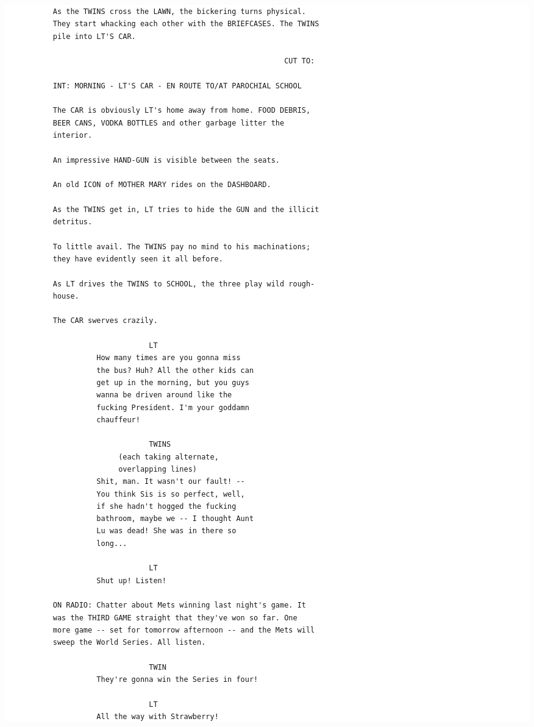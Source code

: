                As the TWINS cross the LAWN, the bickering turns physical. 
               They start whacking each other with the BRIEFCASES. The TWINS 
               pile into LT'S CAR.

                                                                    CUT TO:

               INT: MORNING - LT'S CAR - EN ROUTE TO/AT PAROCHIAL SCHOOL

               The CAR is obviously LT's home away from home. FOOD DEBRIS, 
               BEER CANS, VODKA BOTTLES and other garbage litter the 
               interior.

               An impressive HAND-GUN is visible between the seats.

               An old ICON of MOTHER MARY rides on the DASHBOARD.

               As the TWINS get in, LT tries to hide the GUN and the illicit 
               detritus.

               To little avail. The TWINS pay no mind to his machinations; 
               they have evidently seen it all before.

               As LT drives the TWINS to SCHOOL, the three play wild rough-
               house.

               The CAR swerves crazily.

                                     LT
                         How many times are you gonna miss 
                         the bus? Huh? All the other kids can 
                         get up in the morning, but you guys 
                         wanna be driven around like the 
                         fucking President. I'm your goddamn 
                         chauffeur!

                                     TWINS
                              (each taking alternate, 
                              overlapping lines)
                         Shit, man. It wasn't our fault! -- 
                         You think Sis is so perfect, well, 
                         if she hadn't hogged the fucking 
                         bathroom, maybe we -- I thought Aunt 
                         Lu was dead! She was in there so 
                         long...

                                     LT
                         Shut up! Listen!

               ON RADIO: Chatter about Mets winning last night's game. It 
               was the THIRD GAME straight that they've won so far. One 
               more game -- set for tomorrow afternoon -- and the Mets will 
               sweep the World Series. All listen. 

                                     TWIN
                         They're gonna win the Series in four!

                                     LT
                         All the way with Strawberry!
